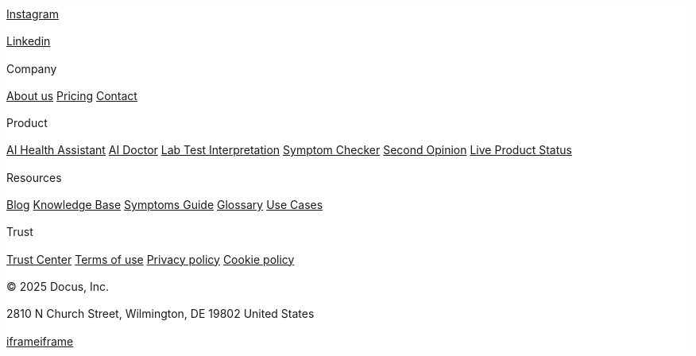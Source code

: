 [Instagram](https://www.instagram.com/docus.ai/)

[Linkedin](https://www.linkedin.com/company/docusai/)

Company

[About us](https://docus.ai/about-us) [Pricing](https://docus.ai/pricing) [Contact](https://docus.ai/contact)

Product

[AI Health Assistant](https://docus.ai/ai-health-assistant) [AI Doctor](https://docus.ai/ai-doctor) [Lab Test Interpretation](https://docus.ai/lab-test-interpretation) [Symptom Checker](https://docus.ai/symptom-checker) [Second Opinion](https://docus.ai/second-opinion) [Live Product Status](https://docus.statuspage.io/)

Resources

[Blog](https://docus.ai/blog) [Knowledge Base](https://docus.ai/knowledge-base) [Symptoms Guide](https://docus.ai/symptoms-guide) [Glossary](https://docus.ai/glossary) [Use Cases](https://docus.ai/use-cases)

Trust

[Trust Center](https://trust.docus.ai/) [Terms of use](https://docus.ai/terms-of-use) [Privacy policy](https://docus.ai/privacy-policy) [Cookie policy](https://docus.ai/cookie-policy)

© 2025 Docus, Inc.

2810 N Church Street, Wilmington, DE 19802 United States

[iframe](https://td.doubleclick.net/td/ga/rul?tid=G-C1NR4HEC74&gacid=862243123.1741387045&gtm=45je5362v874030715z8849365654za200zb849365654&dma=0&gcs=G1--&gcd=13l3l3R3l5l1&npa=0&pscdl=noapi&aip=1&fledge=1&frm=0&tag_exp=102067808~102482433~102539968~102587591~102640600~102717422~102788824~102825837&z=140943882)[iframe](https://td.doubleclick.net/td/rul/11076298198?random=1741387044737&cv=11&fst=1741387044737&fmt=3&bg=ffffff&guid=ON&async=1&gtm=45je5362v874030715z8849365654za200zb849365654&gcd=13l3l3R3l5l1&dma=0&tag_exp=102067808~102482433~102539968~102587591~102640600~102717422~102788824~102825837&u_w=1280&u_h=1024&url=https%3A%2F%2Fdocus.ai%2Fsymptoms-guide%2Fthirsty-at-night&hn=www.googleadservices.com&frm=0&tiba=Why%20You%20Are%20Thirsty%20at%20Night%3A%20Causes%20and%20Solutions&npa=0&pscdl=noapi&auid=971443981.1741387045&uaa=&uab=&uafvl=&uamb=0&uam=&uap=&uapv=&uaw=0&fledge=1&data=event%3Dgtag.config)